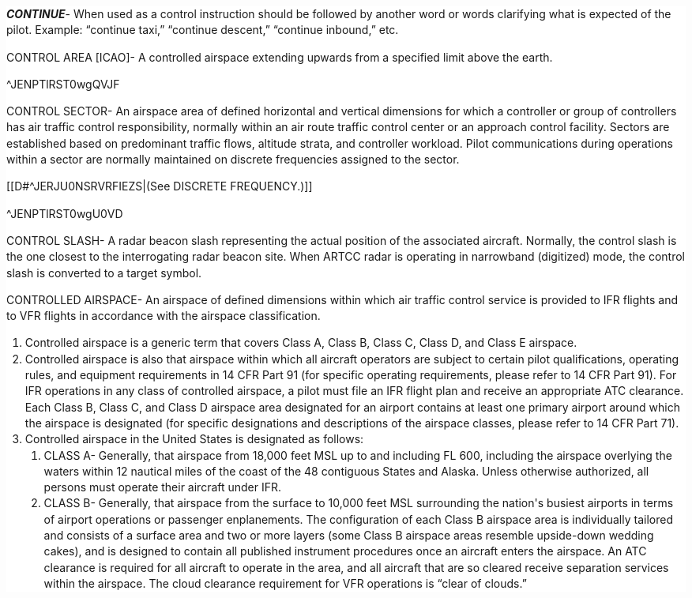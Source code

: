 ***CONTINUE***- When used as a control instruction should be followed by another word or words clarifying what is expected of the pilot. Example: “continue taxi,” “continue descent,” “continue inbound,” etc.

</div>

<div>

CONTROL AREA \[ICAO\]- A controlled airspace extending upwards from a specified limit above the earth.

^JENPTlRST0wgQVJF

</div>

<div>

CONTROL SECTOR- An airspace area of defined horizontal and vertical dimensions for which a controller or group of controllers has air traffic control responsibility, normally within an air route traffic control center or an approach control facility. Sectors are established based on predominant traffic flows, altitude strata, and controller workload. Pilot communications during operations within a sector are normally maintained on discrete frequencies assigned to the sector.

[[D#^JERJU0NSRVRFIEZS|(See DISCRETE FREQUENCY.)]]

^JENPTlRST0wgU0VD

</div>

<div>

CONTROL SLASH- A radar beacon slash representing the actual position of the associated aircraft. Normally, the control slash is the one closest to the interrogating radar beacon site. When ARTCC radar is operating in narrowband (digitized) mode, the control slash is converted to a target symbol.

</div>

<div>

CONTROLLED AIRSPACE- An airspace of defined dimensions within which air traffic control service is provided to IFR flights and to VFR flights in accordance with the airspace classification.



1.  Controlled airspace is a generic term that covers Class A, Class B, Class C, Class D, and Class E airspace.
2.  Controlled airspace is also that airspace within which all aircraft operators are subject to certain pilot qualifications, operating rules, and equipment requirements in 14 CFR Part 91 (for specific operating requirements, please refer to 14 CFR Part 91). For IFR operations in any class of controlled airspace, a pilot must file an IFR flight plan and receive an appropriate ATC clearance. Each Class B, Class C, and Class D airspace area designated for an airport contains at least one primary airport around which the airspace is designated (for specific designations and descriptions of the airspace classes, please refer to 14 CFR Part 71).
3.  Controlled airspace in the United States is designated as follows:
    1.  CLASS A- Generally, that airspace from 18,000 feet MSL up to and including FL 600, including the airspace overlying the waters within 12 nautical miles of the coast of the 48 contiguous States and Alaska. Unless otherwise authorized, all persons must operate their aircraft under IFR.
    2.  CLASS B- Generally, that airspace from the surface to 10,000 feet MSL surrounding the nation's busiest airports in terms of airport operations or passenger enplanements. The configuration of each Class B airspace area is individually tailored and consists of a surface area and two or more layers (some Class B airspace areas resemble upside-down wedding cakes), and is designed to contain all published instrument procedures once an aircraft enters the airspace. An ATC clearance is required for all aircraft to operate in the area, and all aircraft that are so cleared receive separation services within the airspace. The cloud clearance requirement for VFR operations is “clear of clouds.”